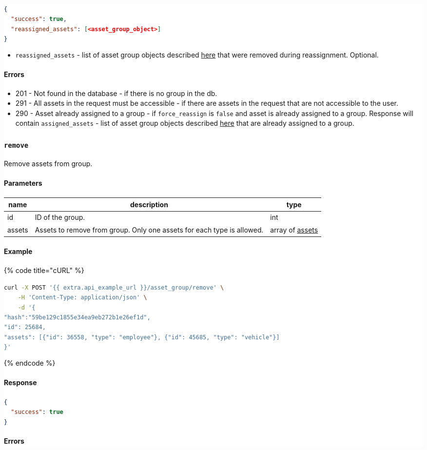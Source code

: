 ```json
{
  "success": true,
  "reassigned_assets": [<asset_group_object>]
}
```

* `reassigned_assets` - list of asset group objects described [here](asset-groups.md#asset-group-object-entry) that were removed during reassignment. Optional.

#### Errors

* 201 - Not found in the database - if there is no group in the db.
* 291 - All assets in the request must be accessible - if there are assets in the request that are not accessible to the user.
* 290 - Asset already assigned to a group - if `force_reassign` is `false` and asset is already assigned to a group. Response will contain `assigned_assets` - list of asset group objects described [here](asset-groups.md#asset-group-object-entry) that are already assigned to a group.

### `remove`

Remove assets from group.

#### Parameters

| name   | description                                                            | type                                           |
| ------ | ---------------------------------------------------------------------- | ---------------------------------------------- |
| id     | ID of the group.                                                       | int                                            |
| assets | Assets to remove from group. Only one assets for each type is allowed. | array of [assets](asset-groups.md#asset-entry) |

#### Example

{% code title="cURL" %}
```sh
curl -X POST '{{ extra.api_example_url }}/asset_group/remove' \
    -H 'Content-Type: application/json' \
    -d '{
"hash":"59be129c1855e34ea9eb272b1e26ef1d",
"id": 25684,
"assets": [{"id": 36558, "type": "employee"}, {"id": 45685, "type": "vehicle"}]
}'
```
{% endcode %}

#### Response

```json
{
  "success": true
}
```

#### Errors

